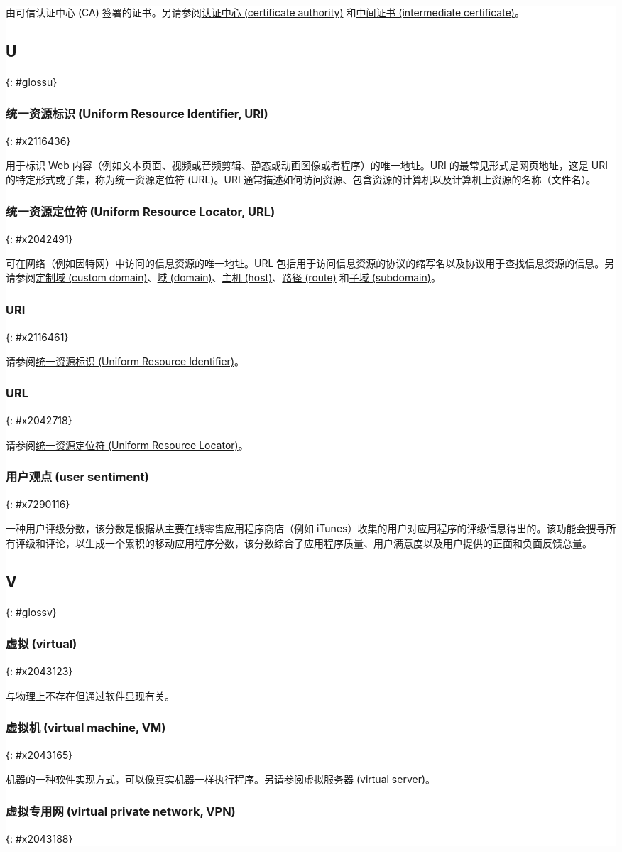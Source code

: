 由可信认证中心 (CA) 签署的证书。另请参阅[认证中心 (certificate authority)](#x2016383) 和[中间证书 (intermediate certificate)](#x3753781)。


## U
{: #glossu}

### 统一资源标识 (Uniform Resource Identifier, URI)
{: #x2116436}

用于标识 Web 内容（例如文本页面、视频或音频剪辑、静态或动画图像或者程序）的唯一地址。URI 的最常见形式是网页地址，这是 URI 的特定形式或子集，称为统一资源定位符 (URL)。URI 通常描述如何访问资源、包含资源的计算机以及计算机上资源的名称（文件名）。

### 统一资源定位符 (Uniform Resource Locator, URL)
{: #x2042491}

可在网络（例如因特网）中访问的信息资源的唯一地址。URL 包括用于访问信息资源的协议的缩写名以及协议用于查找信息资源的信息。另请参阅[定制域 (custom domain)](#x5728384)、[域 (domain)](#x2021210)、[主机 (host)](#x2002243)、[路径 (route)](#x2037338) 和[子域 (subdomain)](#x2040080)。

### URI
{: #x2116461}

请参阅[统一资源标识 (Uniform Resource Identifier)](#x2116436)。

### URL
{: #x2042718}

请参阅[统一资源定位符 (Uniform Resource Locator)](#x2042491)。

### 用户观点 (user sentiment)
{: #x7290116}

一种用户评级分数，该分数是根据从主要在线零售应用程序商店（例如 iTunes）收集的用户对应用程序的评级信息得出的。该功能会搜寻所有评级和评论，以生成一个累积的移动应用程序分数，该分数综合了应用程序质量、用户满意度以及用户提供的正面和负面反馈总量。


## V
{: #glossv}

### 虚拟 (virtual)
{: #x2043123}

与物理上不存在但通过软件显现有关。

### 虚拟机 (virtual machine, VM)
{: #x2043165}

机器的一种软件实现方式，可以像真实机器一样执行程序。另请参阅[虚拟服务器 (virtual server)](#x2455638)。

### 虚拟专用网 (virtual private network, VPN)
{: #x2043188}
